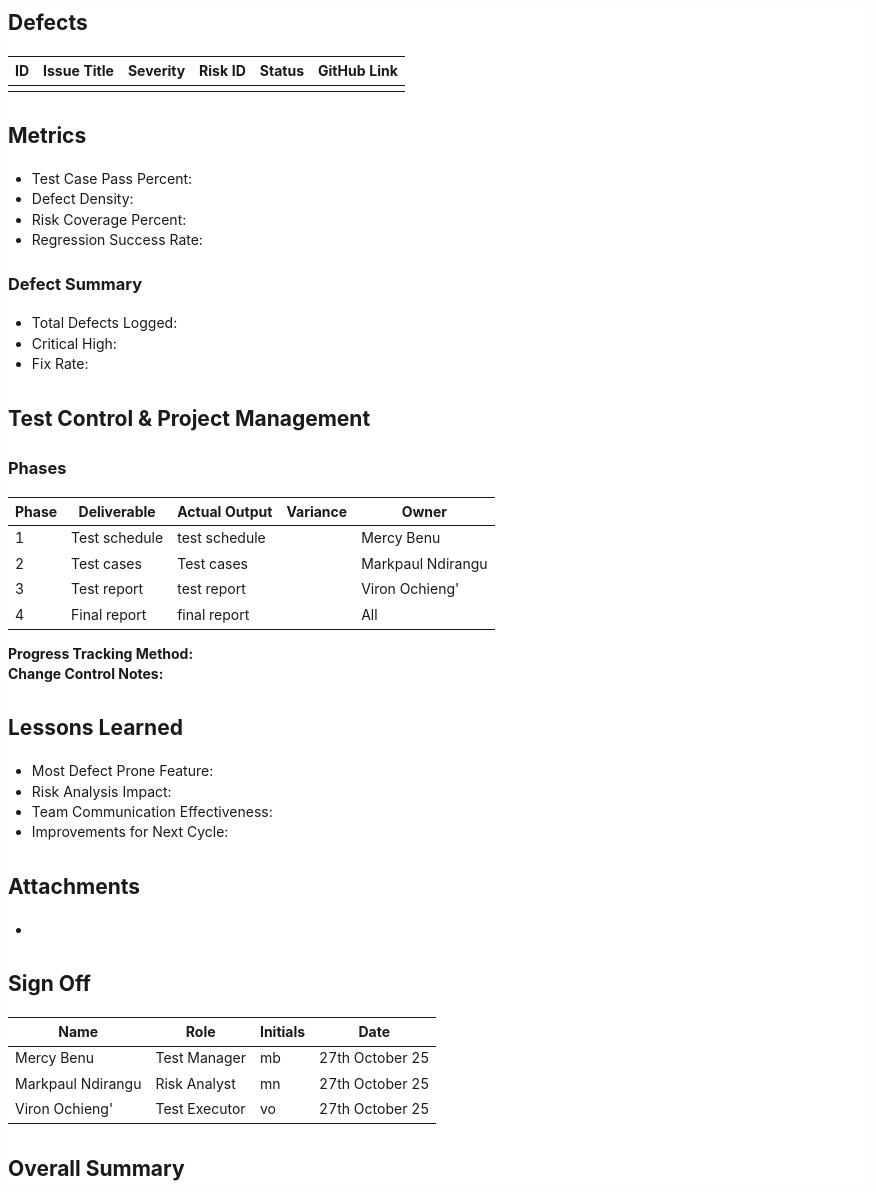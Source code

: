 ## Defects

| ID | Issue Title | Severity | Risk ID | Status | GitHub Link |
|----|-------------|----------|---------|--------|-------------|
| | | | | | |

## Metrics

- Test Case Pass Percent: 
- Defect Density: 
- Risk Coverage Percent: 
- Regression Success Rate: 

### Defect Summary

- Total Defects Logged: 
- Critical High: 
- Fix Rate: 

## Test Control & Project Management

### Phases

| Phase | Deliverable | Actual Output | Variance | Owner |
|-------|-------------|---------------|----------|-------|
| 1| Test schedule | test schedule | | Mercy Benu |
| 2| Test cases | Test cases | | Markpaul Ndirangu |
| 3| Test report |test report | |  Viron Ochieng' |
| 4| Final report | final report | | All |

**Progress Tracking Method:**  
**Change Control Notes:**

## Lessons Learned

- Most Defect Prone Feature: 
- Risk Analysis Impact: 
- Team Communication Effectiveness: 
- Improvements for Next Cycle: 

## Attachments

- 

## Sign Off

| Name | Role | Initials | Date |
|------|------|-----------|------|
| Mercy Benu | Test Manager | mb | 27th October 25|
| Markpaul Ndirangu | Risk Analyst | mn | 27th October 25|
| Viron Ochieng' | Test Executor | vo | 27th October 25|


## Overall Summary
